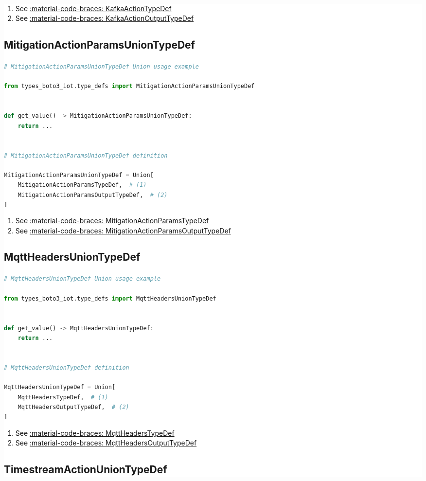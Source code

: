1. See [:material-code-braces: KafkaActionTypeDef](./type_defs.md#kafkaactiontypedef)
2. See [:material-code-braces: KafkaActionOutputTypeDef](./type_defs.md#kafkaactionoutputtypedef)

## MitigationActionParamsUnionTypeDef

```python
# MitigationActionParamsUnionTypeDef Union usage example

from types_boto3_iot.type_defs import MitigationActionParamsUnionTypeDef


def get_value() -> MitigationActionParamsUnionTypeDef:
    return ...


# MitigationActionParamsUnionTypeDef definition

MitigationActionParamsUnionTypeDef = Union[
    MitigationActionParamsTypeDef,  # (1)
    MitigationActionParamsOutputTypeDef,  # (2)
]
```

1. See [:material-code-braces: MitigationActionParamsTypeDef](./type_defs.md#mitigationactionparamstypedef)
2. See [:material-code-braces: MitigationActionParamsOutputTypeDef](./type_defs.md#mitigationactionparamsoutputtypedef)

## MqttHeadersUnionTypeDef

```python
# MqttHeadersUnionTypeDef Union usage example

from types_boto3_iot.type_defs import MqttHeadersUnionTypeDef


def get_value() -> MqttHeadersUnionTypeDef:
    return ...


# MqttHeadersUnionTypeDef definition

MqttHeadersUnionTypeDef = Union[
    MqttHeadersTypeDef,  # (1)
    MqttHeadersOutputTypeDef,  # (2)
]
```

1. See [:material-code-braces: MqttHeadersTypeDef](./type_defs.md#mqttheaderstypedef)
2. See [:material-code-braces: MqttHeadersOutputTypeDef](./type_defs.md#mqttheadersoutputtypedef)

## TimestreamActionUnionTypeDef
